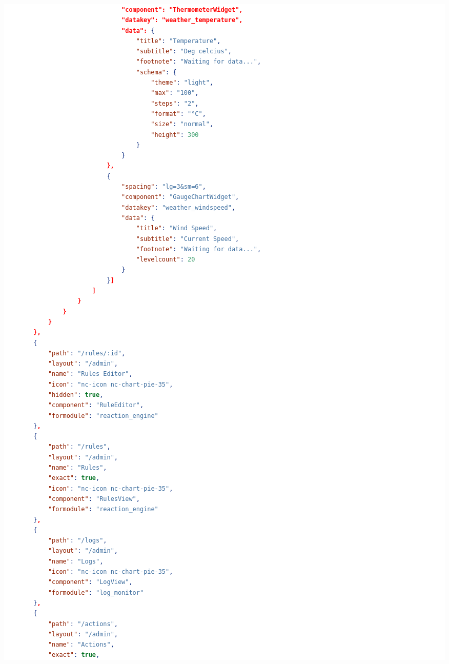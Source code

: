 ```json
								"component": "ThermometerWidget",
								"datakey": "weather_temperature",
								"data": {
									"title": "Temperature",
									"subtitle": "Deg celcius",
									"footnote": "Waiting for data...",
									"schema": {
										"theme": "light",
										"max": "100",										
										"steps": "2",
										"format": "°C",
										"size": "normal",
										"height": 300
									}
								}
							},
							{
								"spacing": "lg=3&sm=6",
								"component": "GaugeChartWidget",
								"datakey": "weather_windspeed",
								"data": {
									"title": "Wind Speed",
									"subtitle": "Current Speed",
									"footnote": "Waiting for data...",
									"levelcount": 20
								}
							}]
						]
					}
				}
			}
		},
		{
			"path": "/rules/:id",
			"layout": "/admin",
			"name": "Rules Editor",
			"icon": "nc-icon nc-chart-pie-35",
			"hidden": true,
			"component": "RuleEditor",
			"formodule": "reaction_engine"
		},
		{
			"path": "/rules",
			"layout": "/admin",
			"name": "Rules",
			"exact": true,
			"icon": "nc-icon nc-chart-pie-35",
			"component": "RulesView",
			"formodule": "reaction_engine"
		},
		{
			"path": "/logs",
			"layout": "/admin",
			"name": "Logs",
			"icon": "nc-icon nc-chart-pie-35",
			"component": "LogView",
			"formodule": "log_monitor"
		},
		{
			"path": "/actions",
			"layout": "/admin",
			"name": "Actions",
			"exact": true,
```